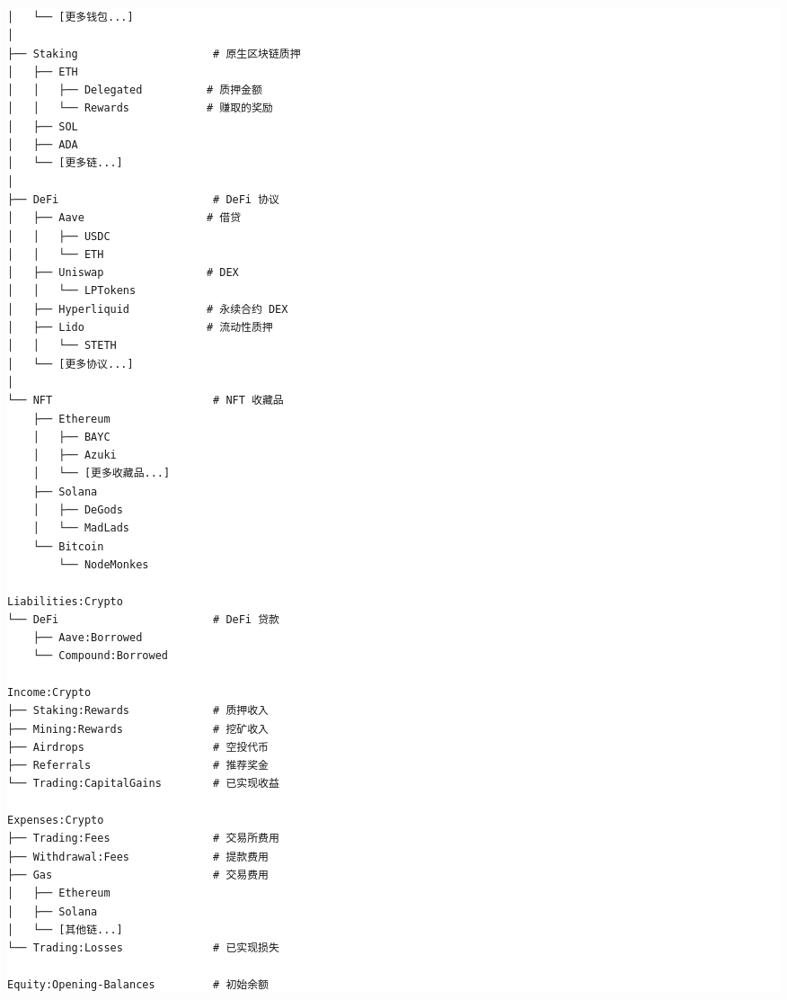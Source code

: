 ```
│   └── [更多钱包...]
│
├── Staking                     # 原生区块链质押
│   ├── ETH
│   │   ├── Delegated          # 质押金额
│   │   └── Rewards            # 赚取的奖励
│   ├── SOL
│   ├── ADA
│   └── [更多链...]
│
├── DeFi                        # DeFi 协议
│   ├── Aave                   # 借贷
│   │   ├── USDC
│   │   └── ETH
│   ├── Uniswap                # DEX
│   │   └── LPTokens
│   ├── Hyperliquid            # 永续合约 DEX
│   ├── Lido                   # 流动性质押
│   │   └── STETH
│   └── [更多协议...]
│
└── NFT                         # NFT 收藏品
    ├── Ethereum
    │   ├── BAYC
    │   ├── Azuki
    │   └── [更多收藏品...]
    ├── Solana
    │   ├── DeGods
    │   └── MadLads
    └── Bitcoin
        └── NodeMonkes

Liabilities:Crypto
└── DeFi                        # DeFi 贷款
    ├── Aave:Borrowed
    └── Compound:Borrowed

Income:Crypto
├── Staking:Rewards             # 质押收入
├── Mining:Rewards              # 挖矿收入
├── Airdrops                    # 空投代币
├── Referrals                   # 推荐奖金
└── Trading:CapitalGains        # 已实现收益

Expenses:Crypto
├── Trading:Fees                # 交易所费用
├── Withdrawal:Fees             # 提款费用
├── Gas                         # 交易费用
│   ├── Ethereum
│   ├── Solana
│   └── [其他链...]
└── Trading:Losses              # 已实现损失

Equity:Opening-Balances         # 初始余额
```
